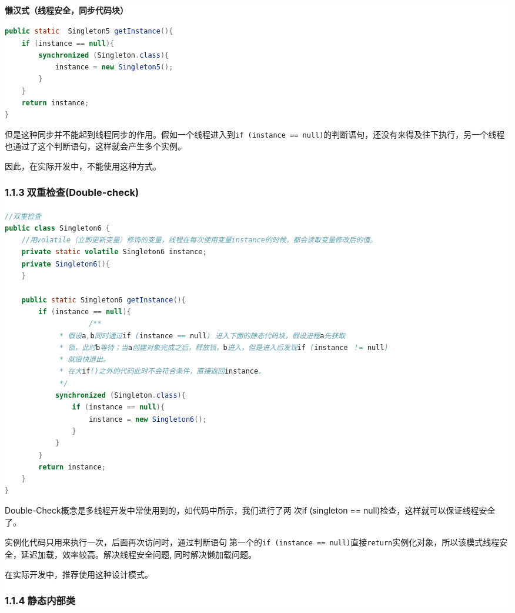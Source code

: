 **懒汉式（线程安全，同步代码块）**

```java
public static  Singleton5 getInstance(){
    if (instance == null){
        synchronized (Singleton.class){
            instance = new Singleton5();
        }
    }
    return instance;
}
```

但是这种同步并不能起到线程同步的作用。假如一个线程进入到`if (instance == null)`的判断语句，还没有来得及往下执行，另一个线程也通过了这个判断语句，这样就会产生多个实例。

因此，在实际开发中，不能使用这种方式。

### 1.1.3 双重检查(Double-check)

```java
//双重检查
public class Singleton6 {
    //用volatile（立即更新变量）修饰的变量，线程在每次使用变量instance的时候，都会读取变量修改后的值。
    private static volatile Singleton6 instance;
    private Singleton6(){
    }

    public static Singleton6 getInstance(){
        if (instance == null){
            		/**
			 * 假设a,b同时通过if (instance == null) 进入下面的静态代码块，假设进程a先获取
			 * 锁，此时b等待；当a创建对象完成之后，释放锁，b进入，但是进入后发现if (instance ！= null)
			 * 就很快退出。
			 * 在大if()之外的代码此时不会符合条件，直接返回instance。
			 */
            synchronized (Singleton.class){
                if (instance == null){
                    instance = new Singleton6();
                }
            }
        }
        return instance;
    }
}
```

Double-Check概念是多线程开发中常使用到的，如代码中所示，我们进行了两 次if (singleton == null)检查，这样就可以保证线程安全了。

实例化代码只用来执行一次，后面再次访问时，通过判断语句 第一个的`if (instance == null)`直接`return`实例化对象，所以该模式线程安全，延迟加载，效率较高。解决线程安全问题, 同时解决懒加载问题。

在实际开发中，推荐使用这种设计模式。

### 1.1.4 静态内部类
